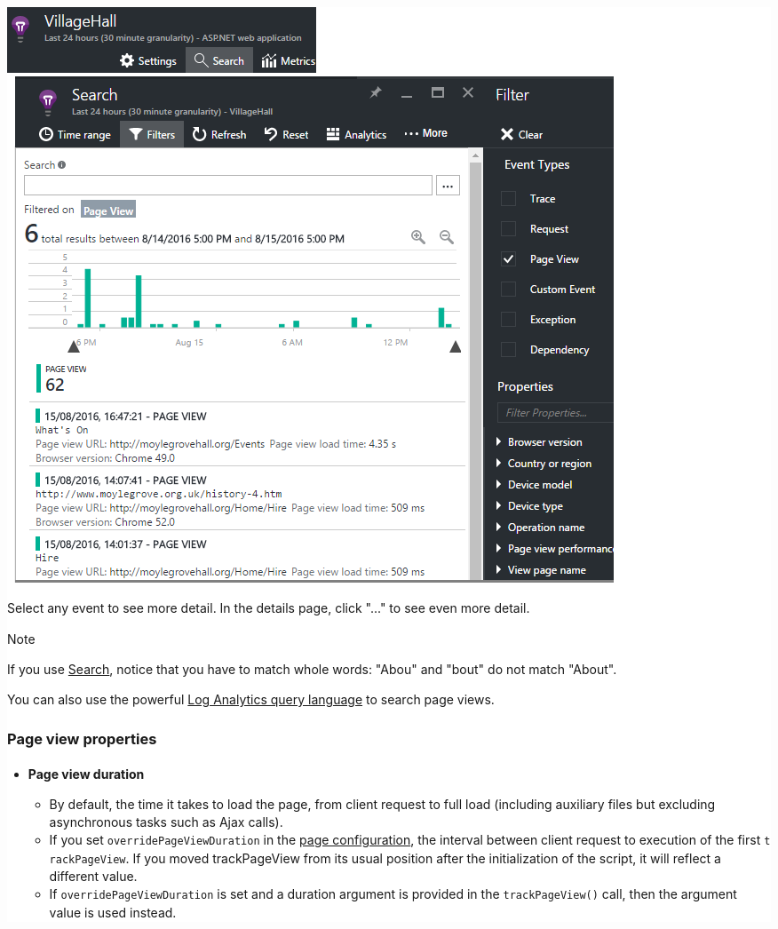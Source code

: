 ![](./media/app-insights-javascript/12-search-pages.png)

Select any event to see more detail. In the details page, click "..." to see even more detail.

> [!NOTE]
> If you use [Search](app-insights-diagnostic-search.md), notice that you have to match whole words: "Abou" and "bout" do not match "About".
> 
> 

You can also use the powerful [Log Analytics query language](https://docs.microsoft.com/azure/application-insights/app-insights-analytics-tour#browser-timings-table) to search page views.

### Page view properties
* **Page view duration** 
  
  * By default, the time it takes to load the page, from client request to full load (including auxiliary files but excluding asynchronous tasks such as Ajax calls). 
  * If you set `overridePageViewDuration` in the [page configuration](#detailed-configuration), the interval between client request to execution of the first `trackPageView`. If you moved trackPageView from its usual position after the initialization of the script, it will reflect a different value.
  * If `overridePageViewDuration` is set and a duration argument is provided in the `trackPageView()` call, then the argument value is used instead. 
